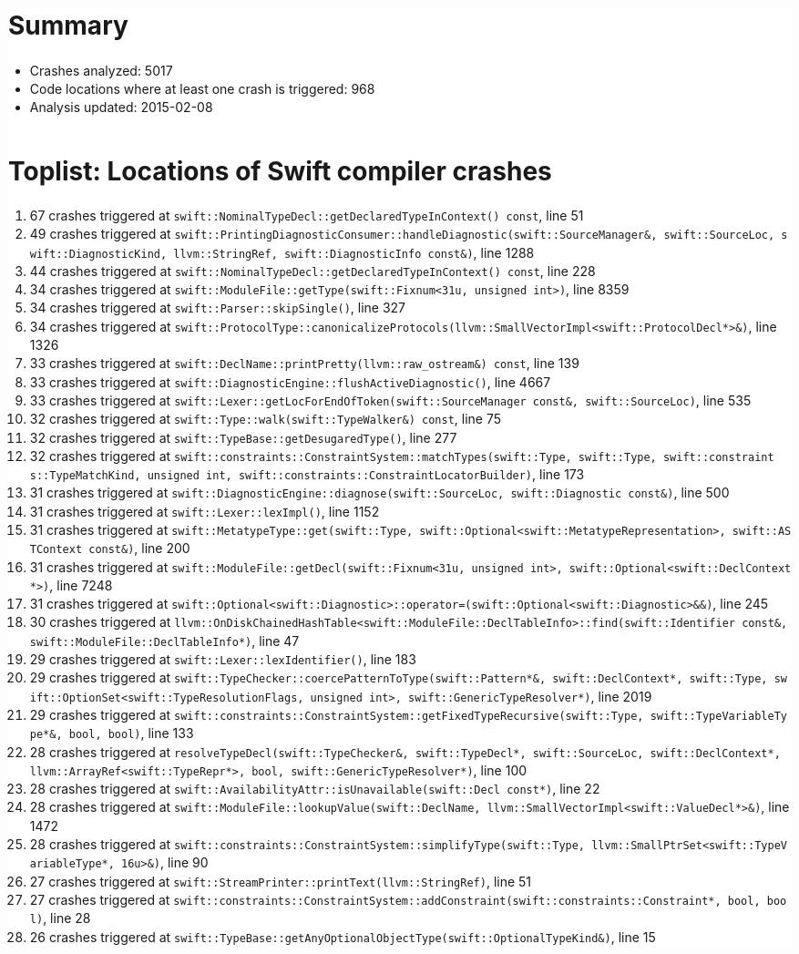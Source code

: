 Summary
=======
* Crashes analyzed: 5017
* Code locations where at least one crash is triggered: 968
* Analysis updated: 2015-02-08

Toplist: Locations of Swift compiler crashes
============================================
1. 67 crashes triggered at `swift::NominalTypeDecl::getDeclaredTypeInContext() const`, line 51
2. 49 crashes triggered at `swift::PrintingDiagnosticConsumer::handleDiagnostic(swift::SourceManager&, swift::SourceLoc, swift::DiagnosticKind, llvm::StringRef, swift::DiagnosticInfo const&)`, line 1288
3. 44 crashes triggered at `swift::NominalTypeDecl::getDeclaredTypeInContext() const`, line 228
4. 34 crashes triggered at `swift::ModuleFile::getType(swift::Fixnum<31u, unsigned int>)`, line 8359
5. 34 crashes triggered at `swift::Parser::skipSingle()`, line 327
6. 34 crashes triggered at `swift::ProtocolType::canonicalizeProtocols(llvm::SmallVectorImpl<swift::ProtocolDecl*>&)`, line 1326
7. 33 crashes triggered at `swift::DeclName::printPretty(llvm::raw_ostream&) const`, line 139
8. 33 crashes triggered at `swift::DiagnosticEngine::flushActiveDiagnostic()`, line 4667
9. 33 crashes triggered at `swift::Lexer::getLocForEndOfToken(swift::SourceManager const&, swift::SourceLoc)`, line 535
10. 32 crashes triggered at `swift::Type::walk(swift::TypeWalker&) const`, line 75
11. 32 crashes triggered at `swift::TypeBase::getDesugaredType()`, line 277
12. 32 crashes triggered at `swift::constraints::ConstraintSystem::matchTypes(swift::Type, swift::Type, swift::constraints::TypeMatchKind, unsigned int, swift::constraints::ConstraintLocatorBuilder)`, line 173
13. 31 crashes triggered at `swift::DiagnosticEngine::diagnose(swift::SourceLoc, swift::Diagnostic const&)`, line 500
14. 31 crashes triggered at `swift::Lexer::lexImpl()`, line 1152
15. 31 crashes triggered at `swift::MetatypeType::get(swift::Type, swift::Optional<swift::MetatypeRepresentation>, swift::ASTContext const&)`, line 200
16. 31 crashes triggered at `swift::ModuleFile::getDecl(swift::Fixnum<31u, unsigned int>, swift::Optional<swift::DeclContext*>)`, line 7248
17. 31 crashes triggered at `swift::Optional<swift::Diagnostic>::operator=(swift::Optional<swift::Diagnostic>&&)`, line 245
18. 30 crashes triggered at `llvm::OnDiskChainedHashTable<swift::ModuleFile::DeclTableInfo>::find(swift::Identifier const&, swift::ModuleFile::DeclTableInfo*)`, line 47
19. 29 crashes triggered at `swift::Lexer::lexIdentifier()`, line 183
20. 29 crashes triggered at `swift::TypeChecker::coercePatternToType(swift::Pattern*&, swift::DeclContext*, swift::Type, swift::OptionSet<swift::TypeResolutionFlags, unsigned int>, swift::GenericTypeResolver*)`, line 2019
21. 29 crashes triggered at `swift::constraints::ConstraintSystem::getFixedTypeRecursive(swift::Type, swift::TypeVariableType*&, bool, bool)`, line 133
22. 28 crashes triggered at `resolveTypeDecl(swift::TypeChecker&, swift::TypeDecl*, swift::SourceLoc, swift::DeclContext*, llvm::ArrayRef<swift::TypeRepr*>, bool, swift::GenericTypeResolver*)`, line 100
23. 28 crashes triggered at `swift::AvailabilityAttr::isUnavailable(swift::Decl const*)`, line 22
24. 28 crashes triggered at `swift::ModuleFile::lookupValue(swift::DeclName, llvm::SmallVectorImpl<swift::ValueDecl*>&)`, line 1472
25. 28 crashes triggered at `swift::constraints::ConstraintSystem::simplifyType(swift::Type, llvm::SmallPtrSet<swift::TypeVariableType*, 16u>&)`, line 90
26. 27 crashes triggered at `swift::StreamPrinter::printText(llvm::StringRef)`, line 51
27. 27 crashes triggered at `swift::constraints::ConstraintSystem::addConstraint(swift::constraints::Constraint*, bool, bool)`, line 28
28. 26 crashes triggered at `swift::TypeBase::getAnyOptionalObjectType(swift::OptionalTypeKind&)`, line 15